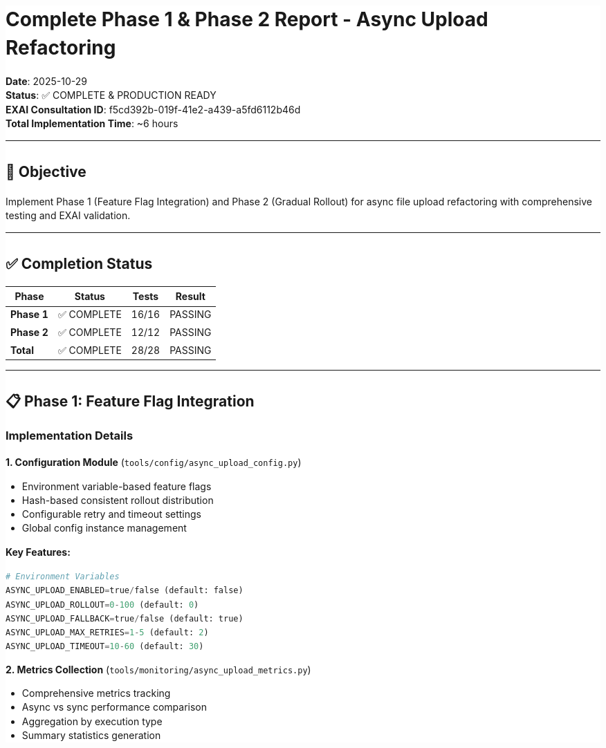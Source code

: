 # Complete Phase 1 & Phase 2 Report - Async Upload Refactoring

**Date**: 2025-10-29  
**Status**: ✅ COMPLETE & PRODUCTION READY  
**EXAI Consultation ID**: f5cd392b-019f-41e2-a439-a5fd6112b46d  
**Total Implementation Time**: ~6 hours  

---

## 🎯 Objective

Implement Phase 1 (Feature Flag Integration) and Phase 2 (Gradual Rollout) for async file upload refactoring with comprehensive testing and EXAI validation.

---

## ✅ Completion Status

| Phase | Status | Tests | Result |
|-------|--------|-------|--------|
| **Phase 1** | ✅ COMPLETE | 16/16 | PASSING |
| **Phase 2** | ✅ COMPLETE | 12/12 | PASSING |
| **Total** | ✅ COMPLETE | 28/28 | PASSING |

---

## 📋 Phase 1: Feature Flag Integration

### Implementation Details

**1. Configuration Module** (`tools/config/async_upload_config.py`)
- Environment variable-based feature flags
- Hash-based consistent rollout distribution
- Configurable retry and timeout settings
- Global config instance management

**Key Features:**
```python
# Environment Variables
ASYNC_UPLOAD_ENABLED=true/false (default: false)
ASYNC_UPLOAD_ROLLOUT=0-100 (default: 0)
ASYNC_UPLOAD_FALLBACK=true/false (default: true)
ASYNC_UPLOAD_MAX_RETRIES=1-5 (default: 2)
ASYNC_UPLOAD_TIMEOUT=10-60 (default: 30)
```

**2. Metrics Collection** (`tools/monitoring/async_upload_metrics.py`)
- Comprehensive metrics tracking
- Async vs sync performance comparison
- Aggregation by execution type
- Summary statistics generation
